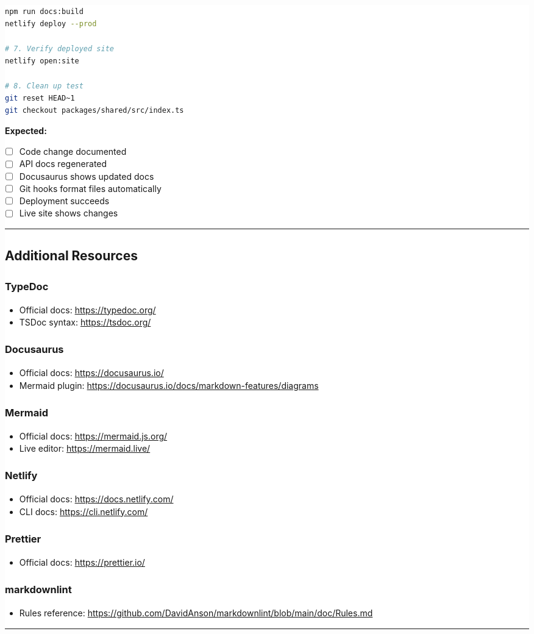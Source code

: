 ```bash
npm run docs:build
netlify deploy --prod

# 7. Verify deployed site
netlify open:site

# 8. Clean up test
git reset HEAD~1
git checkout packages/shared/src/index.ts
```

**Expected:**

- [ ] Code change documented
- [ ] API docs regenerated
- [ ] Docusaurus shows updated docs
- [ ] Git hooks format files automatically
- [ ] Deployment succeeds
- [ ] Live site shows changes

---

## Additional Resources

### TypeDoc

- Official docs: https://typedoc.org/
- TSDoc syntax: https://tsdoc.org/

### Docusaurus

- Official docs: https://docusaurus.io/
- Mermaid plugin: https://docusaurus.io/docs/markdown-features/diagrams

### Mermaid

- Official docs: https://mermaid.js.org/
- Live editor: https://mermaid.live/

### Netlify

- Official docs: https://docs.netlify.com/
- CLI docs: https://cli.netlify.com/

### Prettier

- Official docs: https://prettier.io/

### markdownlint

- Rules reference: https://github.com/DavidAnson/markdownlint/blob/main/doc/Rules.md

---

